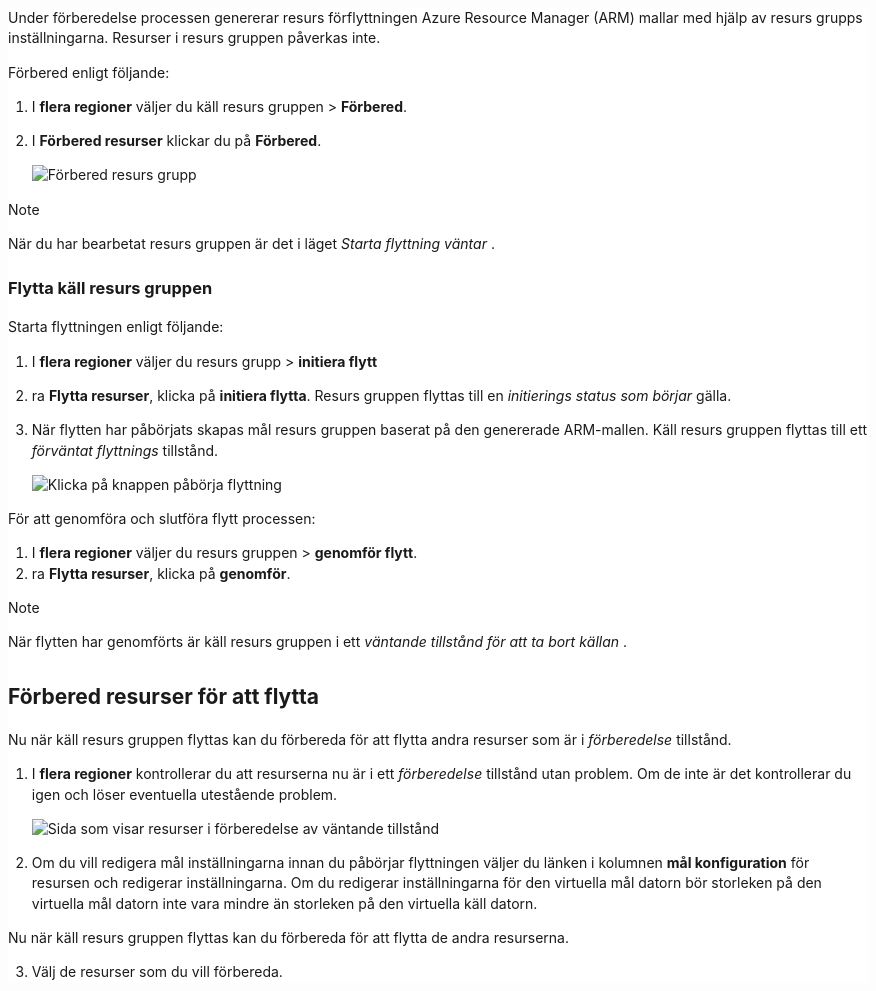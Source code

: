 Under förberedelse processen genererar resurs förflyttningen Azure Resource Manager (ARM) mallar med hjälp av resurs grupps inställningarna. Resurser i resurs gruppen påverkas inte.

Förbered enligt följande:

1. I **flera regioner** väljer du käll resurs gruppen > **Förbered**.
2. I **Förbered resurser** klickar du på **Förbered**.

    ![Förbered resurs grupp](./media/tutorial-move-region-virtual-machines/prepare-resource-group.png)

> [!NOTE]
> När du har bearbetat resurs gruppen är det i läget *Starta flyttning väntar* . 

 
### <a name="move-the-source-resource-group"></a>Flytta käll resurs gruppen

Starta flyttningen enligt följande:

1. I **flera regioner** väljer du resurs grupp > **initiera flytt**
2. ra **Flytta resurser**, klicka på **initiera flytta**. Resurs gruppen flyttas till en *initierings status som börjar* gälla.
3. När flytten har påbörjats skapas mål resurs gruppen baserat på den genererade ARM-mallen. Käll resurs gruppen flyttas till ett *förväntat flyttnings* tillstånd.

    ![Klicka på knappen påbörja flyttning](./media/tutorial-move-region-virtual-machines/commit-move-pending.png)

För att genomföra och slutföra flytt processen:

1. I **flera regioner** väljer du resurs gruppen > **genomför flytt**.
2. ra **Flytta resurser**, klicka på **genomför**.

> [!NOTE]
> När flytten har genomförts är käll resurs gruppen i ett *väntande tillstånd för att ta bort källan* .

## <a name="prepare-resources-to-move"></a>Förbered resurser för att flytta

Nu när käll resurs gruppen flyttas kan du förbereda för att flytta andra resurser som är i *förberedelse* tillstånd.

1. I **flera regioner** kontrollerar du att resurserna nu är i ett *förberedelse* tillstånd utan problem. Om de inte är det kontrollerar du igen och löser eventuella utestående problem.

    ![Sida som visar resurser i förberedelse av väntande tillstånd](./media/tutorial-move-region-virtual-machines/prepare-pending.png)

2. Om du vill redigera mål inställningarna innan du påbörjar flyttningen väljer du länken i kolumnen **mål konfiguration** för resursen och redigerar inställningarna. Om du redigerar inställningarna för den virtuella mål datorn bör storleken på den virtuella mål datorn inte vara mindre än storleken på den virtuella käll datorn.  

Nu när käll resurs gruppen flyttas kan du förbereda för att flytta de andra resurserna.

3. Välj de resurser som du vill förbereda. 
